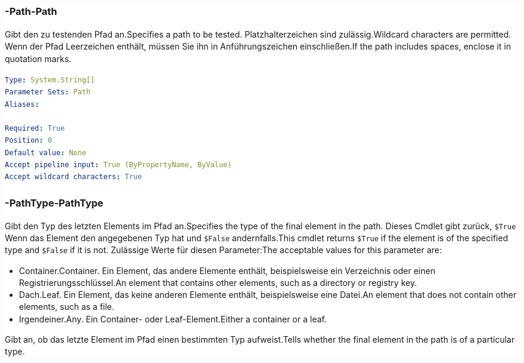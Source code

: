 ### <span data-ttu-id="7491b-184">-Path</span><span class="sxs-lookup"><span data-stu-id="7491b-184">-Path</span></span>

<span data-ttu-id="7491b-185">Gibt den zu testenden Pfad an.</span><span class="sxs-lookup"><span data-stu-id="7491b-185">Specifies a path to be tested.</span></span> <span data-ttu-id="7491b-186">Platzhalterzeichen sind zulässig.</span><span class="sxs-lookup"><span data-stu-id="7491b-186">Wildcard characters are permitted.</span></span> <span data-ttu-id="7491b-187">Wenn der Pfad Leerzeichen enthält, müssen Sie ihn in Anführungszeichen einschließen.</span><span class="sxs-lookup"><span data-stu-id="7491b-187">If the path includes spaces, enclose it in quotation marks.</span></span>

```yaml
Type: System.String[]
Parameter Sets: Path
Aliases:

Required: True
Position: 0
Default value: None
Accept pipeline input: True (ByPropertyName, ByValue)
Accept wildcard characters: True
```

### <span data-ttu-id="7491b-188">-PathType</span><span class="sxs-lookup"><span data-stu-id="7491b-188">-PathType</span></span>

<span data-ttu-id="7491b-189">Gibt den Typ des letzten Elements im Pfad an.</span><span class="sxs-lookup"><span data-stu-id="7491b-189">Specifies the type of the final element in the path.</span></span> <span data-ttu-id="7491b-190">Dieses Cmdlet gibt zurück, `$True` Wenn das Element den angegebenen Typ hat und `$False` andernfalls.</span><span class="sxs-lookup"><span data-stu-id="7491b-190">This cmdlet returns `$True` if the element is of the specified type and `$False` if it is not.</span></span> <span data-ttu-id="7491b-191">Zulässige Werte für diesen Parameter:</span><span class="sxs-lookup"><span data-stu-id="7491b-191">The acceptable values for this parameter are:</span></span>

- <span data-ttu-id="7491b-192">Container.</span><span class="sxs-lookup"><span data-stu-id="7491b-192">Container.</span></span>
  <span data-ttu-id="7491b-193">Ein Element, das andere Elemente enthält, beispielsweise ein Verzeichnis oder einen Registrierungsschlüssel.</span><span class="sxs-lookup"><span data-stu-id="7491b-193">An element that contains other elements, such as a directory or registry key.</span></span>
- <span data-ttu-id="7491b-194">Dach.</span><span class="sxs-lookup"><span data-stu-id="7491b-194">Leaf.</span></span>
  <span data-ttu-id="7491b-195">Ein Element, das keine anderen Elemente enthält, beispielsweise eine Datei.</span><span class="sxs-lookup"><span data-stu-id="7491b-195">An element that does not contain other elements, such as a file.</span></span>
- <span data-ttu-id="7491b-196">Irgendeiner.</span><span class="sxs-lookup"><span data-stu-id="7491b-196">Any.</span></span>
  <span data-ttu-id="7491b-197">Ein Container- oder Leaf-Element.</span><span class="sxs-lookup"><span data-stu-id="7491b-197">Either a container or a leaf.</span></span>

<span data-ttu-id="7491b-198">Gibt an, ob das letzte Element im Pfad einen bestimmten Typ aufweist.</span><span class="sxs-lookup"><span data-stu-id="7491b-198">Tells whether the final element in the path is of a particular type.</span></span>
